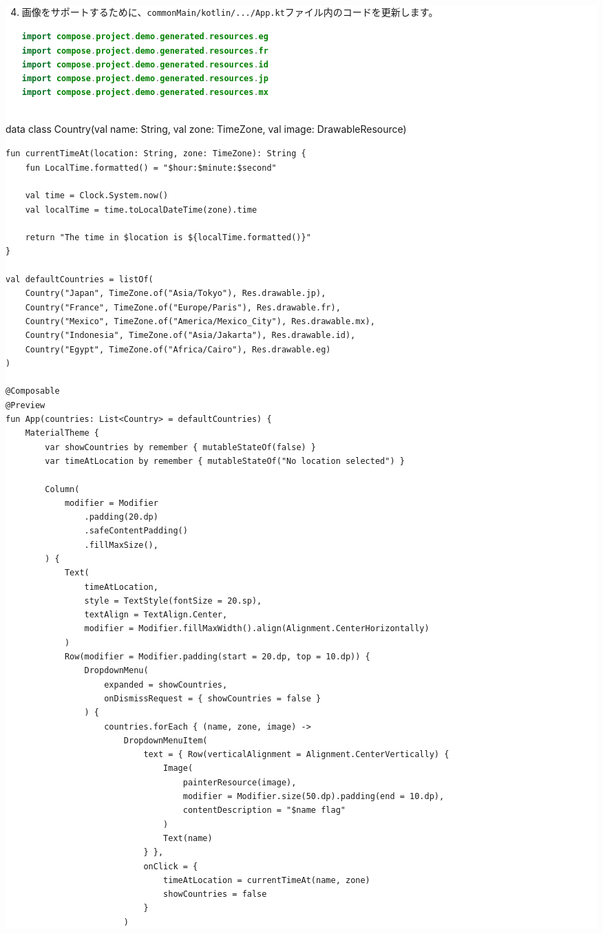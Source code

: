 4.  画像をサポートするために、`commonMain/kotlin/.../App.kt`ファイル内のコードを更新します。

    ```kotlin
    import compose.project.demo.generated.resources.eg
    import compose.project.demo.generated.resources.fr
    import compose.project.demo.generated.resources.id
    import compose.project.demo.generated.resources.jp
    import compose.project.demo.generated.resources.mx
   
   data class Country(val name: String, val zone: TimeZone, val image: DrawableResource)

    fun currentTimeAt(location: String, zone: TimeZone): String {
        fun LocalTime.formatted() = "$hour:$minute:$second"

        val time = Clock.System.now()
        val localTime = time.toLocalDateTime(zone).time

        return "The time in $location is ${localTime.formatted()}"
    }

    val defaultCountries = listOf(
        Country("Japan", TimeZone.of("Asia/Tokyo"), Res.drawable.jp),
        Country("France", TimeZone.of("Europe/Paris"), Res.drawable.fr),
        Country("Mexico", TimeZone.of("America/Mexico_City"), Res.drawable.mx),
        Country("Indonesia", TimeZone.of("Asia/Jakarta"), Res.drawable.id),
        Country("Egypt", TimeZone.of("Africa/Cairo"), Res.drawable.eg)
    )

    @Composable
    @Preview
    fun App(countries: List<Country> = defaultCountries) {
        MaterialTheme {
            var showCountries by remember { mutableStateOf(false) }
            var timeAtLocation by remember { mutableStateOf("No location selected") }

            Column(
                modifier = Modifier
                    .padding(20.dp)
                    .safeContentPadding()
                    .fillMaxSize(),
            ) {
                Text(
                    timeAtLocation,
                    style = TextStyle(fontSize = 20.sp),
                    textAlign = TextAlign.Center,
                    modifier = Modifier.fillMaxWidth().align(Alignment.CenterHorizontally)
                )
                Row(modifier = Modifier.padding(start = 20.dp, top = 10.dp)) {
                    DropdownMenu(
                        expanded = showCountries,
                        onDismissRequest = { showCountries = false }
                    ) {
                        countries.forEach { (name, zone, image) ->
                            DropdownMenuItem(
                                text = { Row(verticalAlignment = Alignment.CenterVertically) {
                                    Image(
                                        painterResource(image),
                                        modifier = Modifier.size(50.dp).padding(end = 10.dp),
                                        contentDescription = "$name flag"
                                    )
                                    Text(name)
                                } },
                                onClick = {
                                    timeAtLocation = currentTimeAt(name, zone)
                                    showCountries = false
                                }
                            )